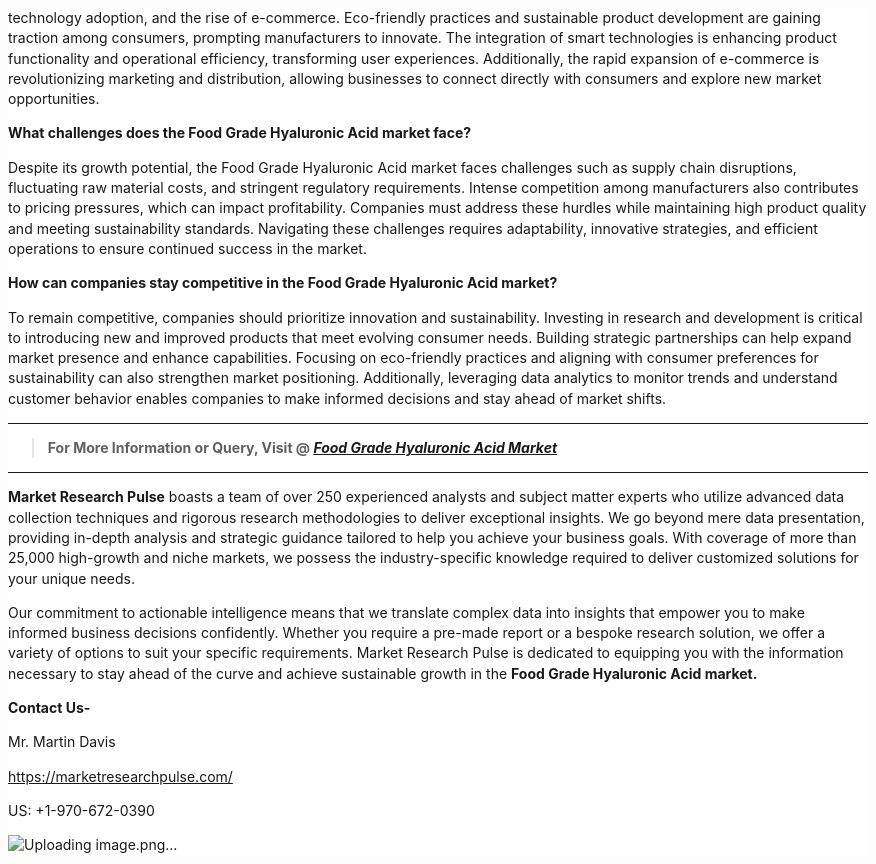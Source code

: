 technology adoption, and the rise of e-commerce. Eco-friendly practices and sustainable product development are gaining traction among consumers, prompting manufacturers to innovate. The integration of smart technologies is enhancing product functionality and operational efficiency, transforming user experiences. Additionally, the rapid expansion of e-commerce is revolutionizing marketing and distribution, allowing businesses to connect directly with consumers and explore new market opportunities.</p><p><strong>What challenges does the Food Grade Hyaluronic Acid market face?</strong></p><p>Despite its growth potential, the Food Grade Hyaluronic Acid market faces challenges such as supply chain disruptions, fluctuating raw material costs, and stringent regulatory requirements. Intense competition among manufacturers also contributes to pricing pressures, which can impact profitability. Companies must address these hurdles while maintaining high product quality and meeting sustainability standards. Navigating these challenges requires adaptability, innovative strategies, and efficient operations to ensure continued success in the market.</p><p><strong>How can companies stay competitive in the Food Grade Hyaluronic Acid market?</strong></p><p>To remain competitive, companies should prioritize innovation and sustainability. Investing in research and development is critical to introducing new and improved products that meet evolving consumer needs. Building strategic partnerships can help expand market presence and enhance capabilities. Focusing on eco-friendly practices and aligning with consumer preferences for sustainability can also strengthen market positioning. Additionally, leveraging data analytics to monitor trends and understand customer behavior enables companies to make informed decisions and stay ahead of market shifts.</p><hr /><blockquote><p><strong>For More Information or Query, Visit @&nbsp;<em><a href="https://marketresearchpulse.com/report/55171/food-grade-hyaluronic-acid-market?utm_source=Linkedin&utm_medium=0116">Food Grade Hyaluronic Acid Market</a></em></strong></p></blockquote><hr /><p><strong>Market Research Pulse</strong> boasts a team of over 250 experienced analysts and subject matter experts who utilize advanced data collection techniques and rigorous research methodologies to deliver exceptional insights. We go beyond mere data presentation, providing in-depth analysis and strategic guidance tailored to help you achieve your business goals. With coverage of more than 25,000 high-growth and niche markets, we possess the industry-specific knowledge required to deliver customized solutions for your unique needs.</p><p>Our commitment to actionable intelligence means that we translate complex data into insights that empower you to make informed business decisions confidently. Whether you require a pre-made report or a bespoke research solution, we offer a variety of options to suit your specific requirements. Market Research Pulse is dedicated to equipping you with the information necessary to stay ahead of the curve and achieve sustainable growth in the <strong>Food Grade Hyaluronic Acid market.</strong></p><p><strong>Contact Us-</strong></p><p>Mr. Martin Davis</p><p>https://marketresearchpulse.com/</p><p>US: +1-970-672-0390</p>
![Uploading image.png…]()
